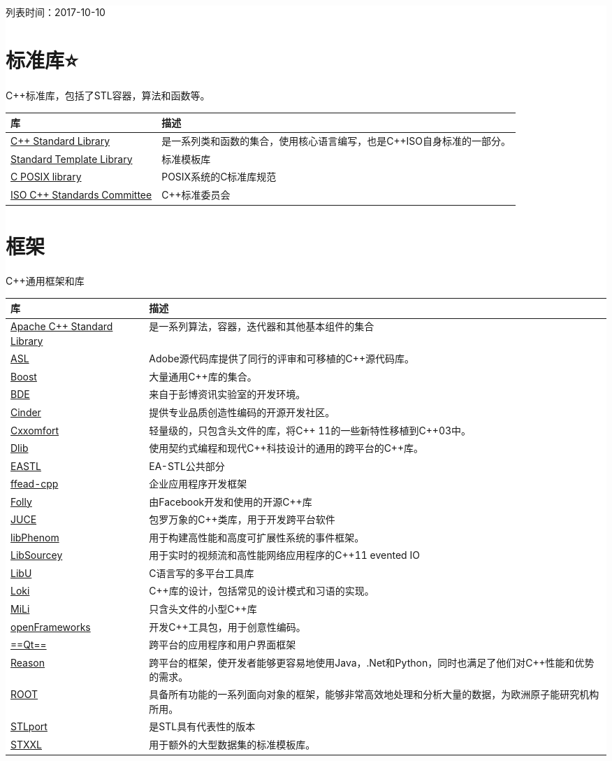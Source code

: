 列表时间：2017-10-10



# 标准库⭐

C++标准库，包括了STL容器，算法和函数等。

| 库                                                           | 描述                                                         |
| :----------------------------------------------------------- | :----------------------------------------------------------- |
| [C++ Standard Library](http://en.wikipedia.org/wiki/C%2B%2B_Standard_Library) | 是一系列类和函数的集合，使用核心语言编写，也是C++ISO自身标准的一部分。 |
| [Standard Template Library](http://en.wikipedia.org/wiki/Standard_Template_Library) | 标准模板库                                                   |
| [C POSIX library](http://en.wikipedia.org/wiki/C_POSIX_library) | POSIX系统的C标准库规范                                       |
| [ISO C++ Standards Committee](https://github.com/cplusplus)  | C++标准委员会                                                |





# 框架

C++通用框架和库

| 库                                                           | 描述                                                         |
| :----------------------------------------------------------- | :----------------------------------------------------------- |
| [Apache C++ Standard Library](http://stdcxx.apache.org/)     | 是一系列算法，容器，迭代器和其他基本组件的集合               |
| [ASL](http://stlab.adobe.com/)                               | Adobe源代码库提供了同行的评审和可移植的C++源代码库。         |
| [Boost](https://github.com/boostorg)                         | 大量通用C++库的集合。                                        |
| [BDE](https://github.com/bloomberg/bde)                      | 来自于彭博资讯实验室的开发环境。                             |
| [Cinder](http://libcinder.org/)                              | 提供专业品质创造性编码的开源开发社区。                       |
| [Cxxomfort](http://ryan.gulix.cl/fossil.cgi/cxxomfort/)      | 轻量级的，只包含头文件的库，将C++ 11的一些新特性移植到C++03中。 |
| [Dlib](http://dlib.net/)                                     | 使用契约式编程和现代C++科技设计的通用的跨平台的C++库。       |
| [EASTL](https://github.com/paulhodge/EASTL)                  | EA-STL公共部分                                               |
| [ffead-cpp](https://github.com/sumeetchhetri/ffead-cpp)      | 企业应用程序开发框架                                         |
| [Folly](https://github.com/facebook/folly)                   | 由Facebook开发和使用的开源C++库                              |
| [JUCE](https://github.com/julianstorer/JUCE)                 | 包罗万象的C++类库，用于开发跨平台软件                        |
| [libPhenom](https://github.com/facebook/libphenom)           | 用于构建高性能和高度可扩展性系统的事件框架。                 |
| [LibSourcey](https://github.com/sourcey/libsourcey)          | 用于实时的视频流和高性能网络应用程序的C++11 evented IO       |
| [LibU](https://github.com/koanlogic/libu)                    | C语言写的多平台工具库                                        |
| [Loki](http://loki-lib.sourceforge.net/)                     | C++库的设计，包括常见的设计模式和习语的实现。                |
| [MiLi](https://code.google.com/p/mili/)                      | 只含头文件的小型C++库                                        |
| [openFrameworks](http://www.openframeworks.cc/)              | 开发C++工具包，用于创意性编码。                              |
| [==Qt==](http://qt-project.org/)                             | 跨平台的应用程序和用户界面框架                               |
| [Reason](http://code.google.com/p/reason/)                   | 跨平台的框架，使开发者能够更容易地使用Java，.Net和Python，同时也满足了他们对C++性能和优势的需求。 |
| [ROOT](http://root.cern.ch/)                                 | 具备所有功能的一系列面向对象的框架，能够非常高效地处理和分析大量的数据，为欧洲原子能研究机构所用。 |
| [STLport](http://www.stlport.org/)                           | 是STL具有代表性的版本                                        |
| [STXXL](http://stxxl.sourceforge.net/)                       | 用于额外的大型数据集的标准模板库。                           |